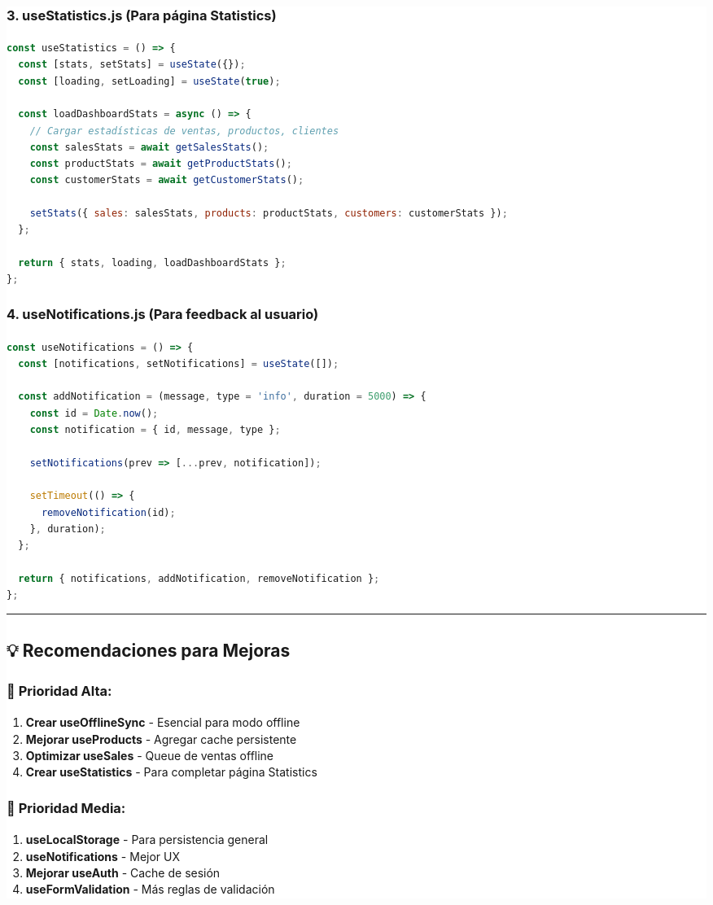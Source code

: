 ### 3. **useStatistics.js** (Para página Statistics)
```javascript
const useStatistics = () => {
  const [stats, setStats] = useState({});
  const [loading, setLoading] = useState(true);
  
  const loadDashboardStats = async () => {
    // Cargar estadísticas de ventas, productos, clientes
    const salesStats = await getSalesStats();
    const productStats = await getProductStats();
    const customerStats = await getCustomerStats();
    
    setStats({ sales: salesStats, products: productStats, customers: customerStats });
  };
  
  return { stats, loading, loadDashboardStats };
};
```

### 4. **useNotifications.js** (Para feedback al usuario)
```javascript
const useNotifications = () => {
  const [notifications, setNotifications] = useState([]);
  
  const addNotification = (message, type = 'info', duration = 5000) => {
    const id = Date.now();
    const notification = { id, message, type };
    
    setNotifications(prev => [...prev, notification]);
    
    setTimeout(() => {
      removeNotification(id);
    }, duration);
  };
  
  return { notifications, addNotification, removeNotification };
};
```

---

## 💡 Recomendaciones para Mejoras

### 🚀 **Prioridad Alta:**
1. **Crear useOfflineSync** - Esencial para modo offline
2. **Mejorar useProducts** - Agregar cache persistente
3. **Optimizar useSales** - Queue de ventas offline
4. **Crear useStatistics** - Para completar página Statistics

### 🔧 **Prioridad Media:**
1. **useLocalStorage** - Para persistencia general
2. **useNotifications** - Mejor UX
3. **Mejorar useAuth** - Cache de sesión
4. **useFormValidation** - Más reglas de validación
